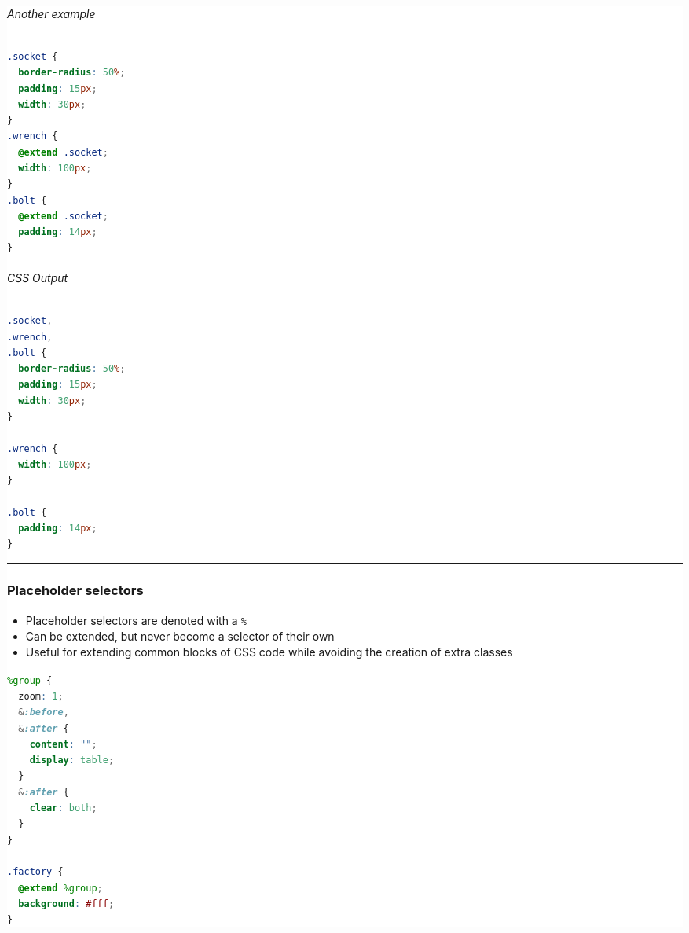 ###### Another example

```scss
.socket {
  border-radius: 50%;
  padding: 15px;
  width: 30px;
}
.wrench {
  @extend .socket;
  width: 100px;
}
.bolt {
  @extend .socket;
  padding: 14px;
}
```

###### CSS Output

```css
.socket,
.wrench,
.bolt {
  border-radius: 50%;
  padding: 15px;
  width: 30px;
}

.wrench {
  width: 100px;
}

.bolt {
  padding: 14px;
}
```

---

### Placeholder selectors

- Placeholder selectors are denoted with a `%`
- Can be extended, but never become a selector of their own
- Useful for extending common blocks of CSS code while avoiding the creation of extra classes

```scss
%group {
  zoom: 1;
  &:before,
  &:after {
    content: "";
    display: table;
  }
  &:after {
    clear: both;
  }
}

.factory {
  @extend %group;
  background: #fff;
}
```
